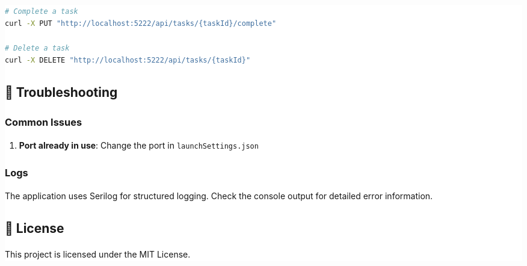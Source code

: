 ```bash
# Complete a task
curl -X PUT "http://localhost:5222/api/tasks/{taskId}/complete"

# Delete a task
curl -X DELETE "http://localhost:5222/api/tasks/{taskId}"
```

## 🐛 Troubleshooting

### Common Issues

1. **Port already in use**: Change the port in `launchSettings.json`

### Logs

The application uses Serilog for structured logging. Check the console output for detailed error information.

## 📄 License

This project is licensed under the MIT License.
